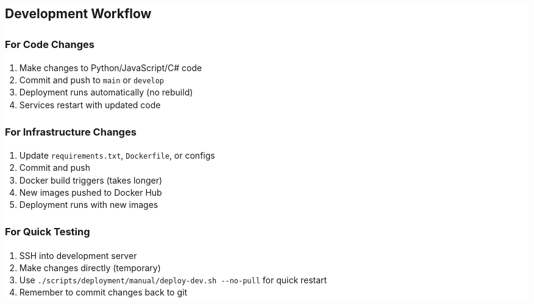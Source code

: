 ## Development Workflow

### For Code Changes
1. Make changes to Python/JavaScript/C# code
2. Commit and push to `main` or `develop`
3. Deployment runs automatically (no rebuild)
4. Services restart with updated code

### For Infrastructure Changes
1. Update `requirements.txt`, `Dockerfile`, or configs
2. Commit and push
3. Docker build triggers (takes longer)
4. New images pushed to Docker Hub
5. Deployment runs with new images

### For Quick Testing
1. SSH into development server
2. Make changes directly (temporary)
3. Use `./scripts/deployment/manual/deploy-dev.sh --no-pull` for quick restart
4. Remember to commit changes back to git
